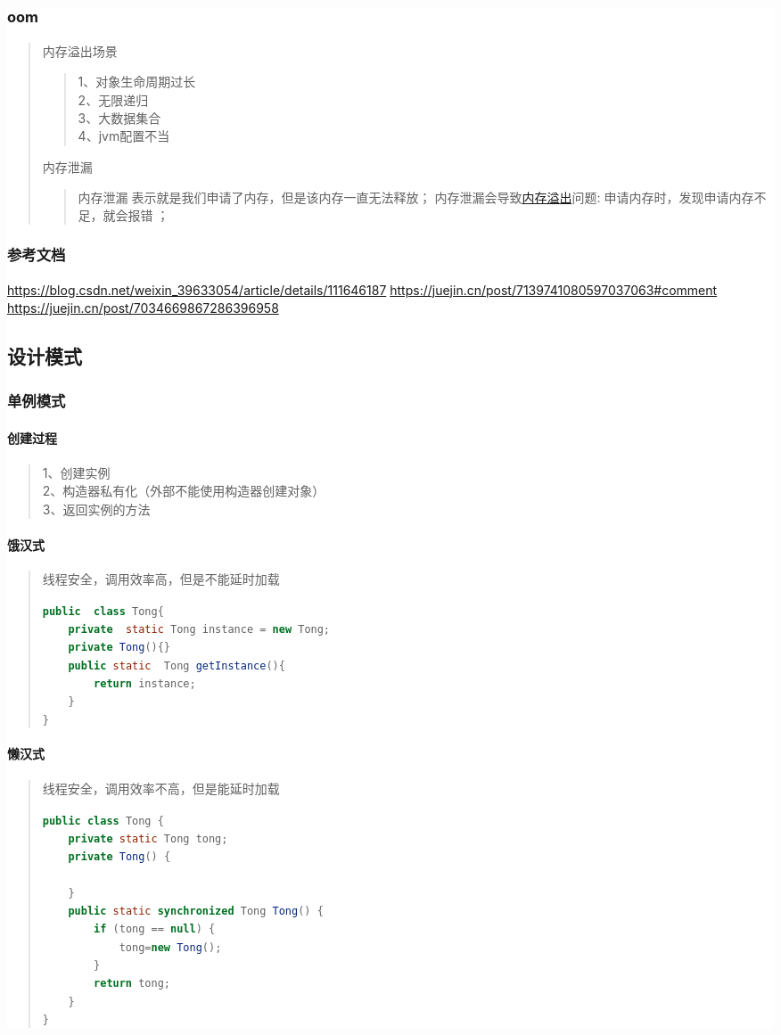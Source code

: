 ### oom 

> 内存溢出场景
> > 1、对象生命周期过长\
> > 2、无限递归\
> > 3、大数据集合\
> > 4、jvm配置不当
> 
> 内存泄漏
> > 内存泄漏 表示就是我们申请了内存，但是该内存一直无法释放；
> > 内存泄漏会导致[内存溢出](https://so.csdn.net/so/search?q=内存溢出&spm=1001.2101.3001.7020)问题: 申请内存时，发现申请内存不足，就会报错 ；

### 参考文档
<https://blog.csdn.net/weixin_39633054/article/details/111646187>
<https://juejin.cn/post/7139741080597037063#comment>
<https://juejin.cn/post/7034669867286396958>


## 设计模式
### 单例模式
#### 创建过程
> 1、创建实例\
> 2、构造器私有化（外部不能使用构造器创建对象）\
> 3、返回实例的方法

#### 饿汉式
> 线程安全，调用效率高，但是不能延时加载
> ```java
> public  class Tong{
>     private  static Tong instance = new Tong;
>     private Tong(){}
>     public static  Tong getInstance(){
>         return instance;
>     }
> }
> ```
#### 懒汉式
> 线程安全，调用效率不高，但是能延时加载
> ```java
> public class Tong {
>     private static Tong tong;
>     private Tong() {
> 
>     }
>     public static synchronized Tong Tong() {
>         if (tong == null) {
>             tong=new Tong();
>         }
>         return tong;
>     }
> }
> ```
